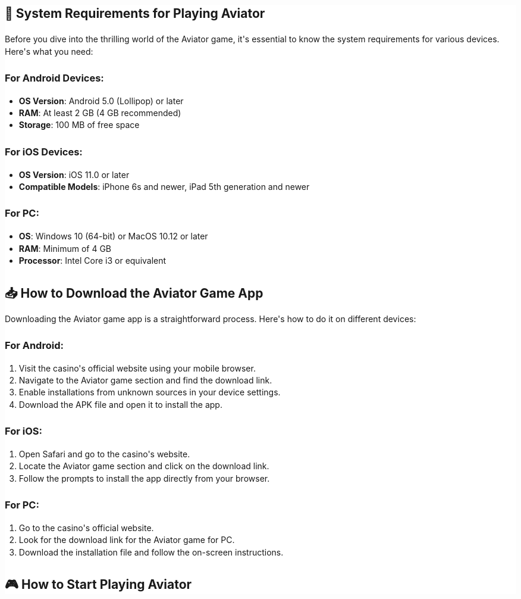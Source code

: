## 📱 System Requirements for Playing Aviator

Before you dive into the thrilling world of the Aviator game, it's
essential to know the system requirements for various devices. Here's
what you need:

### For Android Devices:

-   **OS Version**: Android 5.0 (Lollipop) or later
-   **RAM**: At least 2 GB (4 GB recommended)
-   **Storage**: 100 MB of free space

### For iOS Devices:

-   **OS Version**: iOS 11.0 or later
-   **Compatible Models**: iPhone 6s and newer, iPad 5th generation and
    newer

### For PC:

-   **OS**: Windows 10 (64-bit) or MacOS 10.12 or later
-   **RAM**: Minimum of 4 GB
-   **Processor**: Intel Core i3 or equivalent

## 📥 How to Download the Aviator Game App

Downloading the Aviator game app is a straightforward process. Here's
how to do it on different devices:

### For Android:

1.  Visit the casino\'s official website using your mobile browser.
2.  Navigate to the Aviator game section and find the download link.
3.  Enable installations from unknown sources in your device settings.
4.  Download the APK file and open it to install the app.

### For iOS:

1.  Open Safari and go to the casino's website.
2.  Locate the Aviator game section and click on the download link.
3.  Follow the prompts to install the app directly from your browser.

### For PC:

1.  Go to the casino\'s official website.
2.  Look for the download link for the Aviator game for PC.
3.  Download the installation file and follow the on-screen
    instructions.

## 🎮 How to Start Playing Aviator
